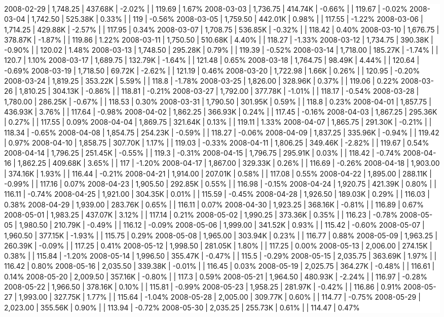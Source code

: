 2008-02-29 | 1,748.25 | 437.68K | -2.02% |  | 119.69 | 1.67%
2008-03-03 | 1,736.75 | 414.74K | -0.66% |  | 119.67 | -0.02%
2008-03-04 | 1,742.50 | 525.38K | 0.33% |  | 119 | -0.56%
2008-03-05 | 1,759.50 | 442.01K | 0.98% |  | 117.55 | -1.22%
2008-03-06 | 1,714.25 | 429.88K | -2.57% |  | 117.95 | 0.34%
2008-03-07 | 1,708.75 | 536.85K | -0.32% |  | 118.42 | 0.40%
2008-03-10 | 1,676.75 | 378.87K | -1.87% |  | 119.86 | 1.22%
2008-03-11 | 1,750.50 | 510.68K | 4.40% |  | 118.27 | -1.33%
2008-03-12 | 1,734.75 | 390.38K | -0.90% |  | 120.02 | 1.48%
2008-03-13 | 1,748.50 | 295.28K | 0.79% |  | 119.39 | -0.52%
2008-03-14 | 1,718.00 | 185.27K | -1.74% |  | 120.7 | 1.10%
2008-03-17 | 1,689.75 | 132.79K | -1.64% |  | 121.48 | 0.65%
2008-03-18 | 1,764.75 | 98.49K | 4.44% |  | 120.64 | -0.69%
2008-03-19 | 1,718.50 | 69.72K | -2.62% |  | 121.19 | 0.46%
2008-03-20 | 1,722.98 | 1.66K | 0.26% |  | 120.95 | -0.20%
2008-03-24 | 1,819.25 | 353.22K | 5.59% |  | 118.8 | -1.78%
2008-03-25 | 1,826.00 | 328.96K | 0.37% |  | 119.06 | 0.22%
2008-03-26 | 1,810.25 | 304.13K | -0.86% |  | 118.81 | -0.21%
2008-03-27 | 1,792.00 | 377.78K | -1.01% |  | 118.17 | -0.54%
2008-03-28 | 1,780.00 | 286.25K | -0.67% |  | 118.53 | 0.30%
2008-03-31 | 1,790.50 | 301.95K | 0.59% |  | 118.8 | 0.23%
2008-04-01 | 1,857.75 | 436.93K | 3.76% |  | 117.64 | -0.98%
2008-04-02 | 1,862.25 | 366.93K | 0.24% |  | 117.45 | -0.16%
2008-04-03 | 1,867.25 | 295.36K | 0.27% |  | 117.55 | 0.09%
2008-04-04 | 1,869.75 | 321.64K | 0.13% |  | 119.11 | 1.33%
2008-04-07 | 1,865.75 | 291.30K | -0.21% |  | 118.34 | -0.65%
2008-04-08 | 1,854.75 | 254.23K | -0.59% |  | 118.27 | -0.06%
2008-04-09 | 1,837.25 | 335.96K | -0.94% |  | 119.42 | 0.97%
2008-04-10 | 1,858.75 | 307.70K | 1.17% |  | 119.03 | -0.33%
2008-04-11 | 1,806.25 | 349.46K | -2.82% |  | 119.67 | 0.54%
2008-04-14 | 1,796.25 | 251.45K | -0.55% |  | 119.3 | -0.31%
2008-04-15 | 1,796.75 | 295.91K | 0.03% |  | 118.42 | -0.74%
2008-04-16 | 1,862.25 | 409.68K | 3.65% |  | 117 | -1.20%
2008-04-17 | 1,867.00 | 329.33K | 0.26% |  | 116.69 | -0.26%
2008-04-18 | 1,903.00 | 374.16K | 1.93% |  | 116.44 | -0.21%
2008-04-21 | 1,914.00 | 207.01K | 0.58% |  | 117.08 | 0.55%
2008-04-22 | 1,895.00 | 288.11K | -0.99% |  | 117.16 | 0.07%
2008-04-23 | 1,905.50 | 292.85K | 0.55% |  | 116.98 | -0.15%
2008-04-24 | 1,920.75 | 421.39K | 0.80% |  | 116.11 | -0.74%
2008-04-25 | 1,921.00 | 304.35K | 0.01% |  | 115.59 | -0.45%
2008-04-28 | 1,926.50 | 189.03K | 0.29% |  | 116.03 | 0.38%
2008-04-29 | 1,939.00 | 283.76K | 0.65% |  | 116.11 | 0.07%
2008-04-30 | 1,923.25 | 368.16K | -0.81% |  | 116.89 | 0.67%
2008-05-01 | 1,983.25 | 437.07K | 3.12% |  | 117.14 | 0.21%
2008-05-02 | 1,990.25 | 373.36K | 0.35% |  | 116.23 | -0.78%
2008-05-05 | 1,980.50 | 210.79K | -0.49% |  | 116.12 | -0.09%
2008-05-06 | 1,999.00 | 341.52K | 0.93% |  | 115.42 | -0.60%
2008-05-07 | 1,960.50 | 377.15K | -1.93% |  | 115.75 | 0.29%
2008-05-08 | 1,965.00 | 303.94K | 0.23% |  | 116.77 | 0.88%
2008-05-09 | 1,963.25 | 260.39K | -0.09% |  | 117.25 | 0.41%
2008-05-12 | 1,998.50 | 281.05K | 1.80% |  | 117.25 | 0.00%
2008-05-13 | 2,006.00 | 274.15K | 0.38% |  | 115.84 | -1.20%
2008-05-14 | 1,996.50 | 355.47K | -0.47% |  | 115.5 | -0.29%
2008-05-15 | 2,035.75 | 363.69K | 1.97% |  | 116.42 | 0.80%
2008-05-16 | 2,035.50 | 339.38K | -0.01% |  | 116.45 | 0.03%
2008-05-19 | 2,025.75 | 364.27K | -0.48% |  | 116.61 | 0.14%
2008-05-20 | 2,009.50 | 357.16K | -0.80% |  | 117.3 | 0.59%
2008-05-21 | 1,964.50 | 480.93K | -2.24% |  | 116.97 | -0.28%
2008-05-22 | 1,966.50 | 378.16K | 0.10% |  | 115.81 | -0.99%
2008-05-23 | 1,958.25 | 281.97K | -0.42% |  | 116.86 | 0.91%
2008-05-27 | 1,993.00 | 327.75K | 1.77% |  | 115.64 | -1.04%
2008-05-28 | 2,005.00 | 309.77K | 0.60% |  | 114.77 | -0.75%
2008-05-29 | 2,023.00 | 355.56K | 0.90% |  | 113.94 | -0.72%
2008-05-30 | 2,035.25 | 255.73K | 0.61% |  | 114.47 | 0.47%